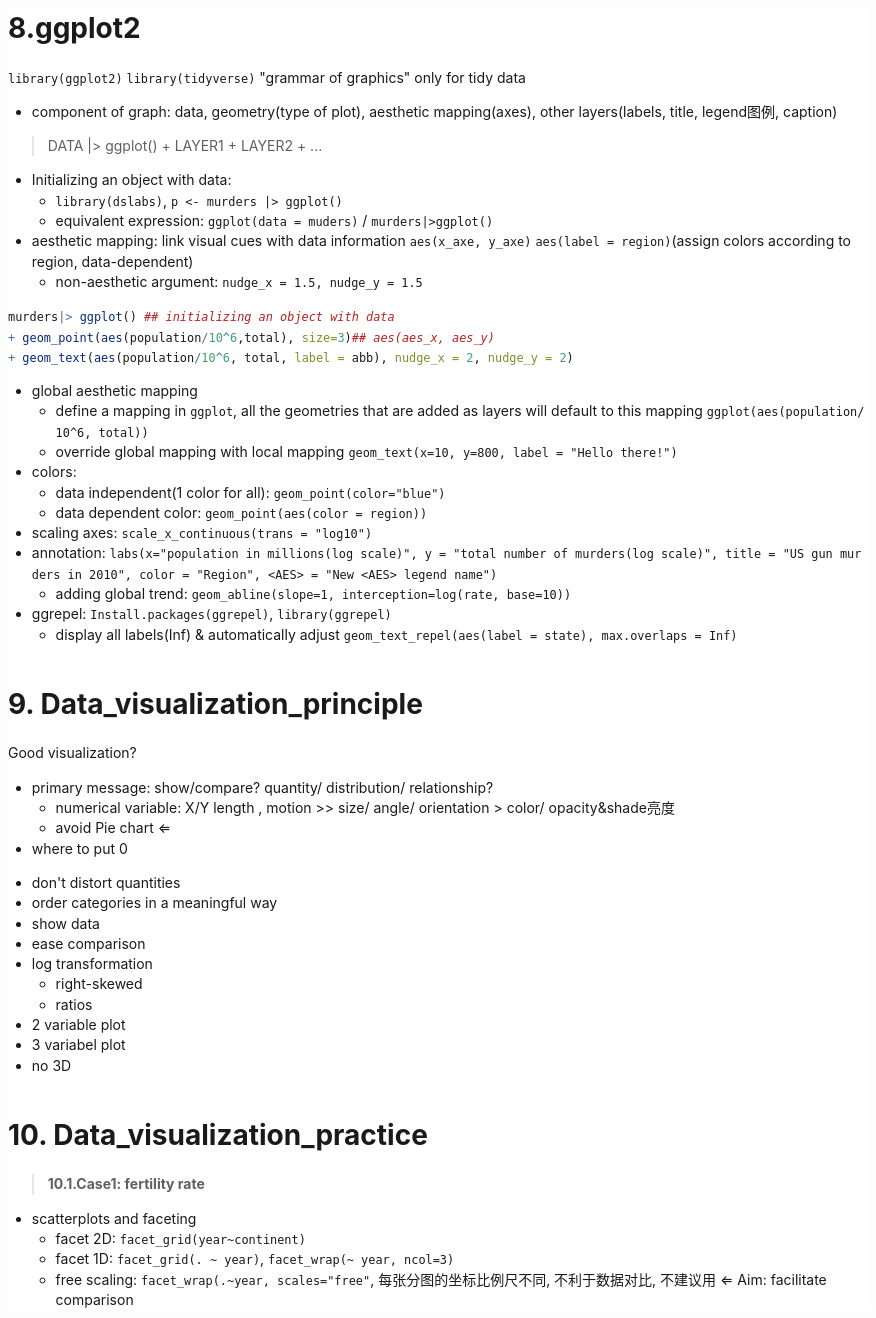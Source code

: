 # 8.ggplot2
`library(ggplot2)` `library(tidyverse)`
"grammar of graphics" only for tidy data
- component of graph: data, geometry(type of plot), aesthetic mapping(axes), other layers(labels, title, legend图例, caption)
>DATA |> ggplot() + LAYER1 + LAYER2 + ...
- Initializing an object with data: 
	- `library(dslabs)`, `p <- murders |> ggplot()`
	- equivalent expression: `ggplot(data = muders)` /  `murders|>ggplot()`
- aesthetic mapping: link visual cues with data information
	`aes(x_axe, y_axe)`
	`aes(label = region)`(assign colors according to region, data-dependent)
	- non-aesthetic argument: `nudge_x = 1.5, nudge_y = 1.5`
```R
murders|> ggplot() ## initializing an object with data
+ geom_point(aes(population/10^6,total), size=3)## aes(aes_x, aes_y)
+ geom_text(aes(population/10^6, total, label = abb), nudge_x = 2, nudge_y = 2) 
```
- global aesthetic mapping
	- define a mapping in `ggplot`, all the geometries that are added as layers will default to this mapping
	  `ggplot(aes(population/10^6, total))`
	- override global mapping with local mapping
	  `geom_text(x=10, y=800, label = "Hello there!")`
- colors: 
	- data independent(1 color for all): `geom_point(color="blue")`
	- data dependent color: `geom_point(aes(color = region))`
- scaling axes: `scale_x_continuous(trans = "log10")`
- annotation: `labs(x="population in millions(log scale)", y = "total number of murders(log scale)", title = "US gun murders in 2010", color = "Region", <AES> = "New <AES> legend name")`
	- adding global trend: `geom_abline(slope=1, interception=log(rate, base=10))`
- ggrepel: `Install.packages(ggrepel)`, `library(ggrepel)`
	- display all labels(Inf) & automatically adjust `geom_text_repel(aes(label = state), max.overlaps = Inf)`
# 9. Data_visualization_principle
Good visualization?
- primary message: show/compare? quantity/ distribution/ relationship?
	- numerical variable: X/Y length , motion >> size/ angle/ orientation > color/ opacity&shade亮度
	- avoid Pie chart &lArr; 
- where to put 0
	```r
	
	```
- don't distort quantities
- order categories in a meaningful way
- show data
- ease comparison
- log transformation
	- right-skewed
	- ratios
- 2 variable plot
- 3 variabel plot
- no 3D 
# 10. Data_visualization_practice
>**10.1.Case1: fertility rate**
- scatterplots and faceting
	- facet 2D: `facet_grid(year~continent)`
	- facet 1D: `facet_grid(. ~ year)`, `facet_wrap(~ year, ncol=3)`
	- free scaling: `facet_wrap(.~year, scales="free"`, 
	  每张分图的坐标比例尺不同, 不利于数据对比, 不建议用 &lArr; Aim: facilitate comparison